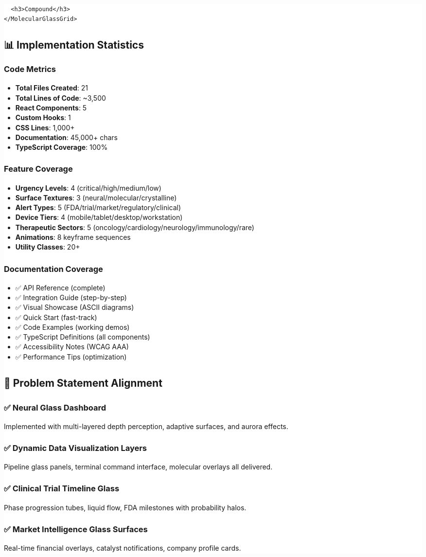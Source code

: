 ```tsx
  <h3>Compound</h3>
</MolecularGlassGrid>
```

## 📊 Implementation Statistics

### Code Metrics
- **Total Files Created**: 21
- **Total Lines of Code**: ~3,500
- **React Components**: 5
- **Custom Hooks**: 1
- **CSS Lines**: 1,000+
- **Documentation**: 45,000+ chars
- **TypeScript Coverage**: 100%

### Feature Coverage
- **Urgency Levels**: 4 (critical/high/medium/low)
- **Surface Textures**: 3 (neural/molecular/crystalline)
- **Alert Types**: 5 (FDA/trial/market/regulatory/clinical)
- **Device Tiers**: 4 (mobile/tablet/desktop/workstation)
- **Therapeutic Sectors**: 5 (oncology/cardiology/neurology/immunology/rare)
- **Animations**: 8 keyframe sequences
- **Utility Classes**: 20+

### Documentation Coverage
- ✅ API Reference (complete)
- ✅ Integration Guide (step-by-step)
- ✅ Visual Showcase (ASCII diagrams)
- ✅ Quick Start (fast-track)
- ✅ Code Examples (working demos)
- ✅ TypeScript Definitions (all components)
- ✅ Accessibility Notes (WCAG AAA)
- ✅ Performance Tips (optimization)

## 🎯 Problem Statement Alignment

### ✅ Neural Glass Dashboard
Implemented with multi-layered depth perception, adaptive surfaces, and aurora effects.

### ✅ Dynamic Data Visualization Layers
Pipeline glass panels, terminal command interface, molecular overlays all delivered.

### ✅ Clinical Trial Timeline Glass
Phase progression tubes, liquid flow, FDA milestones with probability halos.

### ✅ Market Intelligence Glass Surfaces
Real-time financial overlays, catalyst notifications, company profile cards.
